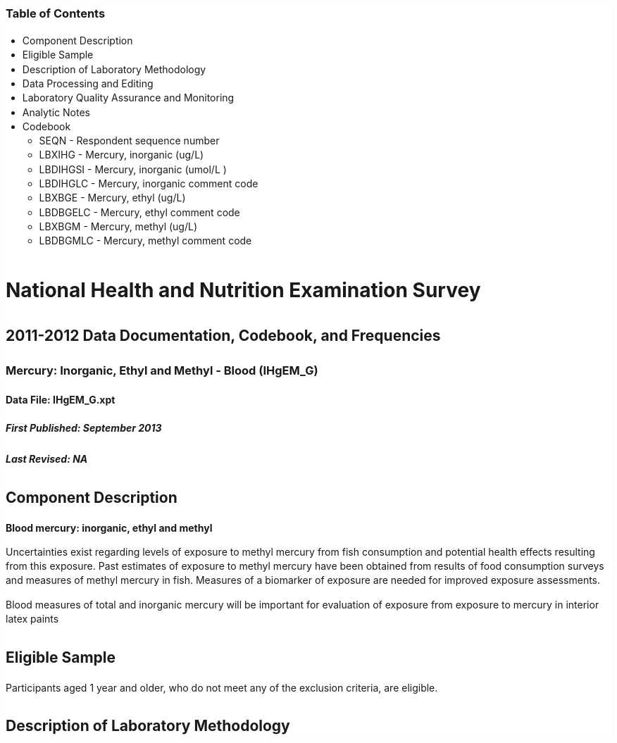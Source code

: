 ### Table of Contents

  * Component Description
  * Eligible Sample
  * Description of Laboratory Methodology
  * Data Processing and Editing
  * Laboratory Quality Assurance and Monitoring
  * Analytic Notes
  * Codebook
    * SEQN - Respondent sequence number
    * LBXIHG - Mercury, inorganic (ug/L)
    * LBDIHGSI - Mercury, inorganic (umol/L )
    * LBDIHGLC - Mercury, inorganic comment code
    * LBXBGE - Mercury, ethyl (ug/L)
    * LBDBGELC - Mercury, ethyl comment code
    * LBXBGM - Mercury, methyl (ug/L)
    * LBDBGMLC - Mercury, methyl comment code

# National Health and Nutrition Examination Survey

## 2011-2012 Data Documentation, Codebook, and Frequencies

### Mercury: Inorganic, Ethyl and Methyl - Blood (IHgEM_G)

####  Data File: IHgEM_G.xpt

##### First Published: September 2013

##### Last Revised: NA

## Component Description

**Blood mercury: inorganic, ethyl and methyl**

Uncertainties exist regarding levels of exposure to methyl mercury from fish
consumption and potential health effects resulting from this exposure. Past
estimates of exposure to methyl mercury have been obtained from results of
food consumption surveys and measures of methyl mercury in fish. Measures of a
biomarker of exposure are needed for improved exposure assessments.

Blood measures of total and inorganic mercury will be important for evaluation
of exposure from exposure to mercury in interior latex paints

## Eligible Sample

Participants aged 1 year and older, who do not meet any of the exclusion
criteria, are eligible.

## Description of Laboratory Methodology
